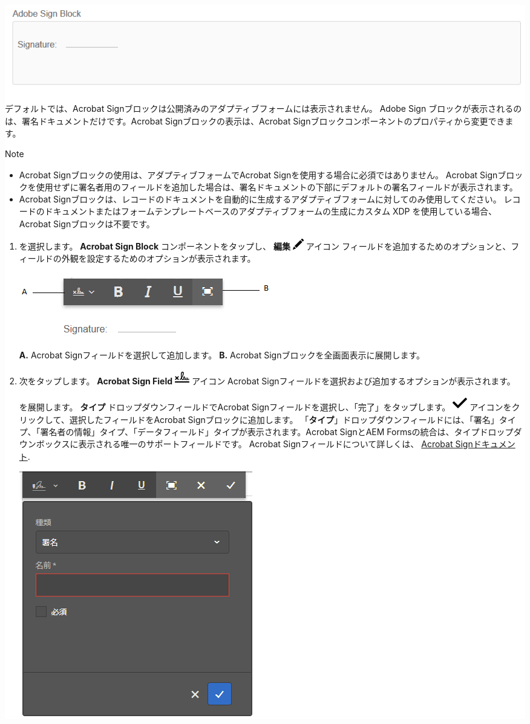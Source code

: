    ![署名ブロック](assets/sign-block.png)

   デフォルトでは、Acrobat Signブロックは公開済みのアダプティブフォームには表示されません。 Adobe Sign ブロックが表示されるのは、署名ドキュメントだけです。Acrobat Signブロックの表示は、Acrobat Signブロックコンポーネントのプロパティから変更できます。

   >[!NOTE]
   >
   >* Acrobat Signブロックの使用は、アダプティブフォームでAcrobat Signを使用する場合に必須ではありません。 Acrobat Signブロックを使用せずに署名者用のフィールドを追加した場合は、署名ドキュメントの下部にデフォルトの署名フィールドが表示されます。
   >* Acrobat Signブロックは、レコードのドキュメントを自動的に生成するアダプティブフォームに対してのみ使用してください。 レコードのドキュメントまたはフォームテンプレートベースのアダプティブフォームの生成にカスタム XDP を使用している場合、Acrobat Signブロックは不要です。


1. を選択します。 **Acrobat Sign Block** コンポーネントをタップし、 **編集** ![aem_6_3_edit](assets/aem_6_3_edit.png) アイコン フィールドを追加するためのオプションと、フィールドの外観を設定するためのオプションが表示されます。

   ![adobe-sign-block-select-fields](assets/adobe-sign-block-select-fields.png)

   **A.** Acrobat Signフィールドを選択して追加します。 **B.** Acrobat Signブロックを全画面表示に展開します。

1. 次をタップします。 **Acrobat Sign Field** ![aem_6_3_adobesign](assets/aem_6_3_adobesign.png) アイコン Acrobat Signフィールドを選択および追加するオプションが表示されます。

   を展開します。 **タイプ** ドロップダウンフィールドでAcrobat Signフィールドを選択し、「完了」をタップします。 ![aem_6_3_forms_save](assets/aem_6_3_forms_save.png) アイコンをクリックして、選択したフィールドをAcrobat Signブロックに追加します。 「**タイプ**」ドロップダウンフィールドには、「署名」タイプ、「署名者の情報」タイプ、「データフィールド」タイプが表示されます。Acrobat SignとAEM Formsの統合は、タイプドロップダウンボックスに表示される唯一のサポートフィールドです。 Acrobat Signフィールドについて詳しくは、 [Acrobat Signドキュメント](https://helpx.adobe.com/jp/sign/using/field-types.html).

   ![adobe-sign-block-fields-options](assets/adobe-sign-block-fields-options.png)
